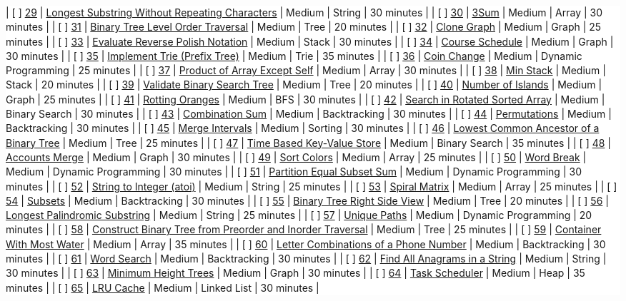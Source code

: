 | [ ] [29](https://leetcode.com/problems/longest-substring-without-repeating-characters/) | [Longest Substring Without Repeating Characters](problems/longest_substring_without_repeating_characters.md) | Medium | String | 30 minutes |
| [ ] [30](https://leetcode.com/problems/3sum/) | [3Sum](problems/3sum.md) | Medium | Array | 30 minutes |
| [ ] [31](https://leetcode.com/problems/binary-tree-level-order-traversal/) | [Binary Tree Level Order Traversal](problems/binary_tree_level_order_traversal.md) | Medium | Tree | 20 minutes |
| [ ] [32](https://leetcode.com/problems/clone-graph/) | [Clone Graph](problems/clone_graph.md) | Medium | Graph | 25 minutes |
| [ ] [33](https://leetcode.com/problems/evaluate-reverse-polish-notation/) | [Evaluate Reverse Polish Notation](problems/evaluate_reverse_polish_notation.md) | Medium | Stack | 30 minutes |
| [ ] [34](https://leetcode.com/problems/course-schedule/) | [Course Schedule](problems/course_schedule.md) | Medium | Graph | 30 minutes |
| [ ] [35](https://leetcode.com/problems/implement-trie-prefix-tree/) | [Implement Trie (Prefix Tree)](problems/implement_trie_prefix_tree.md) | Medium | Trie | 35 minutes |
| [ ] [36](https://leetcode.com/problems/coin-change/) | [Coin Change](problems/coin_change.md) | Medium | Dynamic Programming | 25 minutes |
| [ ] [37](https://leetcode.com/problems/product-of-array-except-self/) | [Product of Array Except Self](problems/product_of_array_except_self.md) | Medium | Array | 30 minutes |
| [ ] [38](https://leetcode.com/problems/min-stack/) | [Min Stack](problems/min_stack.md) | Medium | Stack | 20 minutes |
| [ ] [39](https://leetcode.com/problems/validate-binary-search-tree/) | [Validate Binary Search Tree](problems/validate_binary_search_tree.md) | Medium | Tree | 20 minutes |
| [ ] [40](https://leetcode.com/problems/number-of-islands/) | [Number of Islands](problems/number_of_islands.md) | Medium | Graph | 25 minutes |
| [ ] [41](https://leetcode.com/problems/rotting-oranges/) | [Rotting Oranges](problems/rotting_oranges.md) | Medium | BFS | 30 minutes |
| [ ] [42](https://leetcode.com/problems/search-in-rotated-sorted-array/) | [Search in Rotated Sorted Array](problems/search_in_rotated_sorted_array.md) | Medium | Binary Search | 30 minutes |
| [ ] [43](https://leetcode.com/problems/combination-sum/) | [Combination Sum](problems/combination_sum.md) | Medium | Backtracking | 30 minutes |
| [ ] [44](https://leetcode.com/problems/permutations/) | [Permutations](problems/permutations.md) | Medium | Backtracking | 30 minutes |
| [ ] [45](https://leetcode.com/problems/merge-intervals/) | [Merge Intervals](problems/merge_intervals.md) | Medium | Sorting | 30 minutes |
| [ ] [46](https://leetcode.com/problems/lowest-common-ancestor-of-a-binary-tree/) | [Lowest Common Ancestor of a Binary Tree](problems/lowest_common_ancestor_of_a_binary_tree.md) | Medium | Tree | 25 minutes |
| [ ] [47](https://leetcode.com/problems/time-based-key-value-store/) | [Time Based Key-Value Store](problems/time_based_key_value_store.md) | Medium | Binary Search | 35 minutes |
| [ ] [48](https://leetcode.com/problems/accounts-merge/) | [Accounts Merge](problems/accounts_merge.md) | Medium | Graph | 30 minutes |
| [ ] [49](https://leetcode.com/problems/sort-colors/) | [Sort Colors](problems/sort_colors.md) | Medium | Array | 25 minutes |
| [ ] [50](https://leetcode.com/problems/word-break/) | [Word Break](problems/word_break.md) | Medium | Dynamic Programming | 30 minutes |
| [ ] [51](https://leetcode.com/problems/partition-equal-subset-sum/) | [Partition Equal Subset Sum](problems/partition_equal_subset_sum.md) | Medium | Dynamic Programming | 30 minutes |
| [ ] [52](https://leetcode.com/problems/string-to-integer-atoi/) | [String to Integer (atoi)](problems/string_to_integer_atoi.md) | Medium | String | 25 minutes |
| [ ] [53](https://leetcode.com/problems/spiral-matrix/) | [Spiral Matrix](problems/spiral_matrix.md) | Medium | Array | 25 minutes |
| [ ] [54](https://leetcode.com/problems/subsets/) | [Subsets](problems/subsets.md) | Medium | Backtracking | 30 minutes |
| [ ] [55](https://leetcode.com/problems/binary-tree-right-side-view/) | [Binary Tree Right Side View](problems/binary_tree_right_side_view.md) | Medium | Tree | 20 minutes |
| [ ] [56](https://leetcode.com/problems/longest-palindromic-substring/) | [Longest Palindromic Substring](longest_palindromic_substring.md) | Medium | String | 25 minutes |
| [ ] [57](https://leetcode.com/problems/unique-paths/) | [Unique Paths](problems/unique_paths.md) | Medium | Dynamic Programming | 20 minutes |
| [ ] [58](https://leetcode.com/problems/construct-binary-tree-from-preorder-and-inorder-traversal/) | [Construct Binary Tree from Preorder and Inorder Traversal](problems/construct_binary_tree_from_preorder_and_inorder_traversal.md) | Medium | Tree | 25 minutes |
| [ ] [59](https://leetcode.com/problems/container-with-most-water/) | [Container With Most Water](problems/container_with_most_water.md) | Medium | Array | 35 minutes |
| [ ] [60](https://leetcode.com/problems/letter-combinations-of-a-phone-number/) | [Letter Combinations of a Phone Number](problems/letter_combinations_of_a_phone_number.md) | Medium | Backtracking | 30 minutes |
| [ ] [61](https://leetcode.com/problems/word-search/) | [Word Search](problems/word_search.md) | Medium | Backtracking | 30 minutes |
| [ ] [62](https://leetcode.com/problems/find-all-anagrams-in-a-string/) | [Find All Anagrams in a String](problems/find_all_anagrams_in_a_string.md) | Medium | String | 30 minutes |
| [ ] [63](https://leetcode.com/problems/minimum-height-trees/) | [Minimum Height Trees](problems/minimum_height_trees.md) | Medium | Graph | 30 minutes |
| [ ] [64](https://leetcode.com/problems/task-scheduler/) | [Task Scheduler](problems/task_scheduler.md) | Medium | Heap | 35 minutes |
| [ ] [65](https://leetcode.com/problems/lru-cache/) | [LRU Cache](problems/lru_cache.md) | Medium | Linked List | 30 minutes |